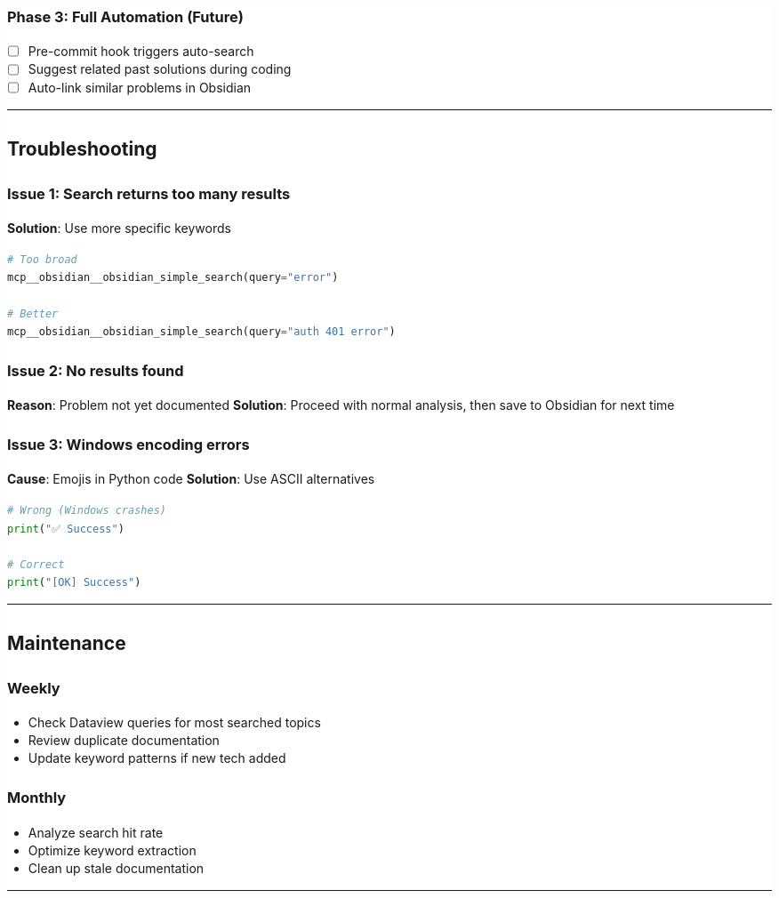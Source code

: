 ### Phase 3: Full Automation (Future)

- [ ] Pre-commit hook triggers auto-search
- [ ] Suggest related past solutions during coding
- [ ] Auto-link similar problems in Obsidian

---

## Troubleshooting

### Issue 1: Search returns too many results

**Solution**: Use more specific keywords
```python
# Too broad
mcp__obsidian__obsidian_simple_search(query="error")

# Better
mcp__obsidian__obsidian_simple_search(query="auth 401 error")
```

### Issue 2: No results found

**Reason**: Problem not yet documented
**Solution**: Proceed with normal analysis, then save to Obsidian for next time

### Issue 3: Windows encoding errors

**Cause**: Emojis in Python code
**Solution**: Use ASCII alternatives
```python
# Wrong (Windows crashes)
print("✅ Success")

# Correct
print("[OK] Success")
```

---

## Maintenance

### Weekly

- Check Dataview queries for most searched topics
- Review duplicate documentation
- Update keyword patterns if new tech added

### Monthly

- Analyze search hit rate
- Optimize keyword extraction
- Clean up stale documentation

---
